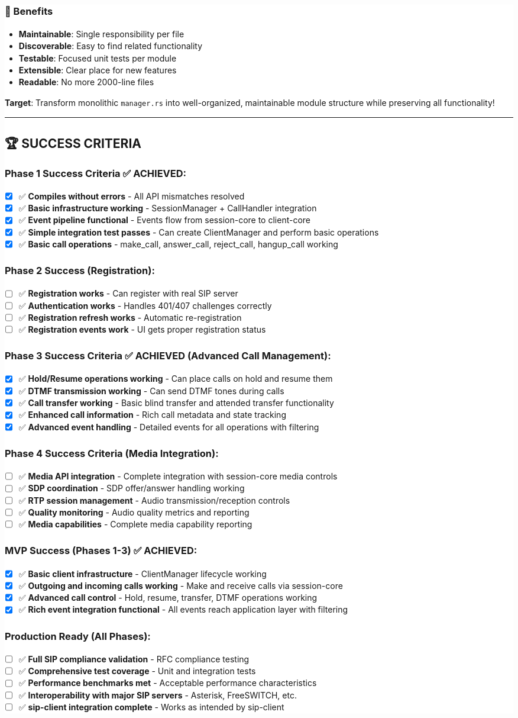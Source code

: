 ### **🎯 Benefits**
- **Maintainable**: Single responsibility per file
- **Discoverable**: Easy to find related functionality  
- **Testable**: Focused unit tests per module
- **Extensible**: Clear place for new features
- **Readable**: No more 2000-line files

**Target**: Transform monolithic `manager.rs` into well-organized, maintainable module structure while preserving all functionality!

---

## 🏆 **SUCCESS CRITERIA**

### **Phase 1 Success Criteria** ✅ **ACHIEVED**:
- [x] ✅ **Compiles without errors** - All API mismatches resolved
- [x] ✅ **Basic infrastructure working** - SessionManager + CallHandler integration
- [x] ✅ **Event pipeline functional** - Events flow from session-core to client-core
- [x] ✅ **Simple integration test passes** - Can create ClientManager and perform basic operations
- [x] ✅ **Basic call operations** - make_call, answer_call, reject_call, hangup_call working

### **Phase 2 Success** (Registration):
- [ ] ✅ **Registration works** - Can register with real SIP server
- [ ] ✅ **Authentication works** - Handles 401/407 challenges correctly
- [ ] ✅ **Registration refresh works** - Automatic re-registration
- [ ] ✅ **Registration events work** - UI gets proper registration status

### **Phase 3 Success Criteria** ✅ **ACHIEVED** (Advanced Call Management):
- [x] ✅ **Hold/Resume operations working** - Can place calls on hold and resume them
- [x] ✅ **DTMF transmission working** - Can send DTMF tones during calls
- [x] ✅ **Call transfer working** - Basic blind transfer and attended transfer functionality
- [x] ✅ **Enhanced call information** - Rich call metadata and state tracking
- [x] ✅ **Advanced event handling** - Detailed events for all operations with filtering

### **Phase 4 Success Criteria** (Media Integration):
- [ ] ✅ **Media API integration** - Complete integration with session-core media controls
- [ ] ✅ **SDP coordination** - SDP offer/answer handling working
- [ ] ✅ **RTP session management** - Audio transmission/reception controls
- [ ] ✅ **Quality monitoring** - Audio quality metrics and reporting
- [ ] ✅ **Media capabilities** - Complete media capability reporting

### **MVP Success** (Phases 1-3) ✅ **ACHIEVED**:
- [x] ✅ **Basic client infrastructure** - ClientManager lifecycle working
- [x] ✅ **Outgoing and incoming calls working** - Make and receive calls via session-core
- [x] ✅ **Advanced call control** - Hold, resume, transfer, DTMF operations working
- [x] ✅ **Rich event integration functional** - All events reach application layer with filtering

### **Production Ready** (All Phases):
- [ ] ✅ **Full SIP compliance validation** - RFC compliance testing
- [ ] ✅ **Comprehensive test coverage** - Unit and integration tests
- [ ] ✅ **Performance benchmarks met** - Acceptable performance characteristics
- [ ] ✅ **Interoperability with major SIP servers** - Asterisk, FreeSWITCH, etc.
- [ ] ✅ **sip-client integration complete** - Works as intended by sip-client
